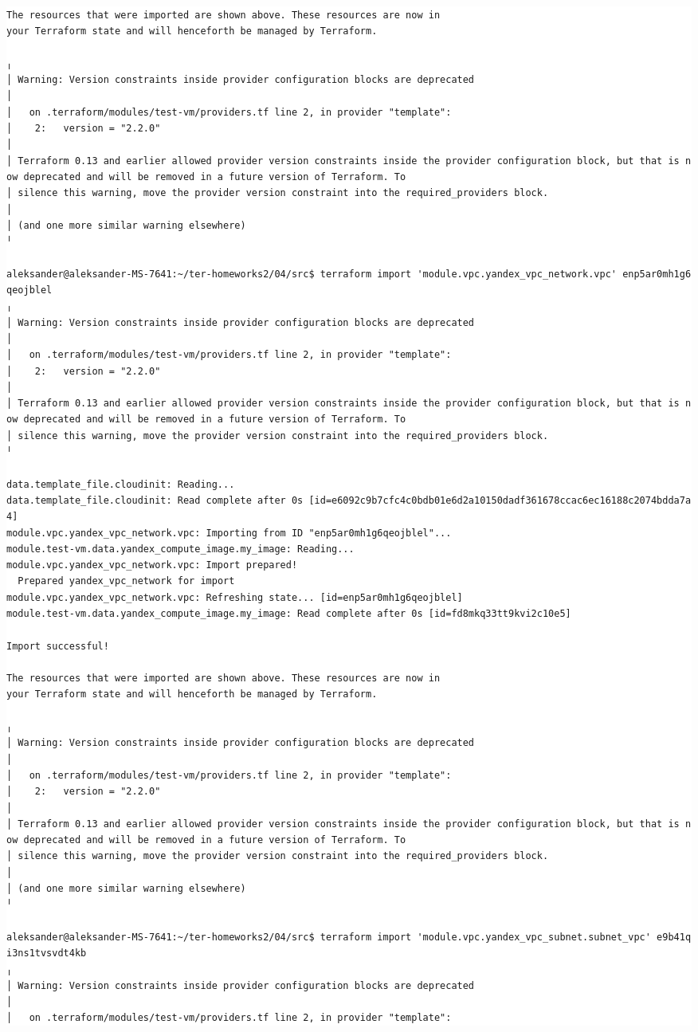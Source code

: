 ```
The resources that were imported are shown above. These resources are now in
your Terraform state and will henceforth be managed by Terraform.

╷
│ Warning: Version constraints inside provider configuration blocks are deprecated
│ 
│   on .terraform/modules/test-vm/providers.tf line 2, in provider "template":
│    2:   version = "2.2.0"
│ 
│ Terraform 0.13 and earlier allowed provider version constraints inside the provider configuration block, but that is now deprecated and will be removed in a future version of Terraform. To
│ silence this warning, move the provider version constraint into the required_providers block.
│ 
│ (and one more similar warning elsewhere)
╵

aleksander@aleksander-MS-7641:~/ter-homeworks2/04/src$ terraform import 'module.vpc.yandex_vpc_network.vpc' enp5ar0mh1g6qeojblel
╷
│ Warning: Version constraints inside provider configuration blocks are deprecated
│ 
│   on .terraform/modules/test-vm/providers.tf line 2, in provider "template":
│    2:   version = "2.2.0"
│ 
│ Terraform 0.13 and earlier allowed provider version constraints inside the provider configuration block, but that is now deprecated and will be removed in a future version of Terraform. To
│ silence this warning, move the provider version constraint into the required_providers block.
╵

data.template_file.cloudinit: Reading...
data.template_file.cloudinit: Read complete after 0s [id=e6092c9b7cfc4c0bdb01e6d2a10150dadf361678ccac6ec16188c2074bdda7a4]
module.vpc.yandex_vpc_network.vpc: Importing from ID "enp5ar0mh1g6qeojblel"...
module.test-vm.data.yandex_compute_image.my_image: Reading...
module.vpc.yandex_vpc_network.vpc: Import prepared!
  Prepared yandex_vpc_network for import
module.vpc.yandex_vpc_network.vpc: Refreshing state... [id=enp5ar0mh1g6qeojblel]
module.test-vm.data.yandex_compute_image.my_image: Read complete after 0s [id=fd8mkq33tt9kvi2c10e5]

Import successful!

The resources that were imported are shown above. These resources are now in
your Terraform state and will henceforth be managed by Terraform.

╷
│ Warning: Version constraints inside provider configuration blocks are deprecated
│ 
│   on .terraform/modules/test-vm/providers.tf line 2, in provider "template":
│    2:   version = "2.2.0"
│ 
│ Terraform 0.13 and earlier allowed provider version constraints inside the provider configuration block, but that is now deprecated and will be removed in a future version of Terraform. To
│ silence this warning, move the provider version constraint into the required_providers block.
│ 
│ (and one more similar warning elsewhere)
╵

aleksander@aleksander-MS-7641:~/ter-homeworks2/04/src$ terraform import 'module.vpc.yandex_vpc_subnet.subnet_vpc' e9b41qi3ns1tvsvdt4kb
╷
│ Warning: Version constraints inside provider configuration blocks are deprecated
│ 
│   on .terraform/modules/test-vm/providers.tf line 2, in provider "template":
```